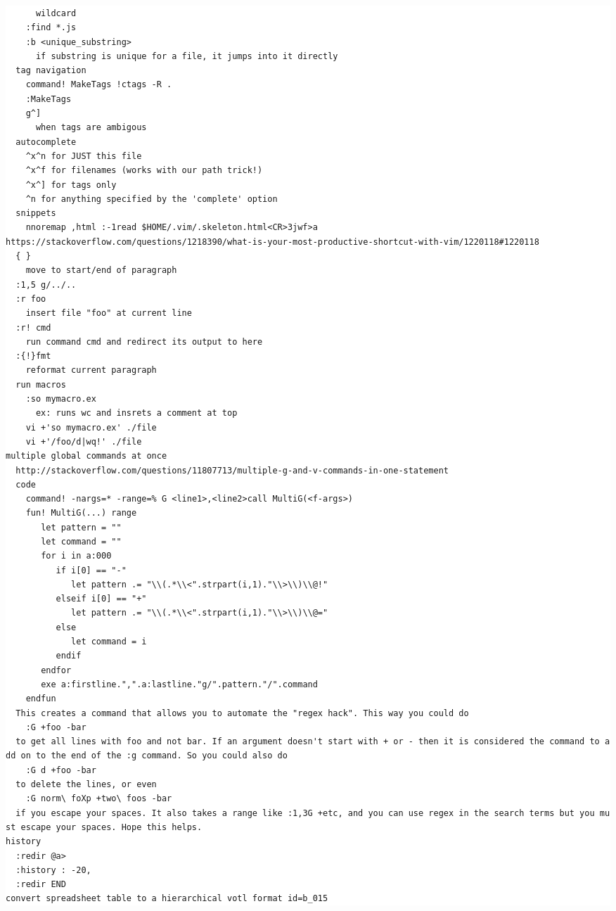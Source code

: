           wildcard
        :find *.js
        :b <unique_substring>
          if substring is unique for a file, it jumps into it directly
      tag navigation
        command! MakeTags !ctags -R .
        :MakeTags 
        g^]
          when tags are ambigous
      autocomplete
        ^x^n for JUST this file
        ^x^f for filenames (works with our path trick!)
        ^x^] for tags only
        ^n for anything specified by the 'complete' option
      snippets
        nnoremap ,html :-1read $HOME/.vim/.skeleton.html<CR>3jwf>a
    https://stackoverflow.com/questions/1218390/what-is-your-most-productive-shortcut-with-vim/1220118#1220118
      { }
        move to start/end of paragraph
      :1,5 g/../..
      :r foo
        insert file "foo" at current line
      :r! cmd
        run command cmd and redirect its output to here
      :{!}fmt
        reformat current paragraph
      run macros
        :so mymacro.ex
          ex: runs wc and insrets a comment at top
        vi +'so mymacro.ex' ./file
        vi +'/foo/d|wq!' ./file
    multiple global commands at once
      http://stackoverflow.com/questions/11807713/multiple-g-and-v-commands-in-one-statement
      code
        command! -nargs=* -range=% G <line1>,<line2>call MultiG(<f-args>)
        fun! MultiG(...) range
           let pattern = ""
           let command = ""
           for i in a:000
              if i[0] == "-"
                 let pattern .= "\\(.*\\<".strpart(i,1)."\\>\\)\\@!"
              elseif i[0] == "+"
                 let pattern .= "\\(.*\\<".strpart(i,1)."\\>\\)\\@="
              else
                 let command = i
              endif
           endfor
           exe a:firstline.",".a:lastline."g/".pattern."/".command
        endfun
      This creates a command that allows you to automate the "regex hack". This way you could do
        :G +foo -bar
      to get all lines with foo and not bar. If an argument doesn't start with + or - then it is considered the command to add on to the end of the :g command. So you could also do
        :G d +foo -bar
      to delete the lines, or even
        :G norm\ foXp +two\ foos -bar
      if you escape your spaces. It also takes a range like :1,3G +etc, and you can use regex in the search terms but you must escape your spaces. Hope this helps.
    history
      :redir @a>
      :history : -20,
      :redir END
    convert spreadsheet table to a hierarchical votl format id=b_015